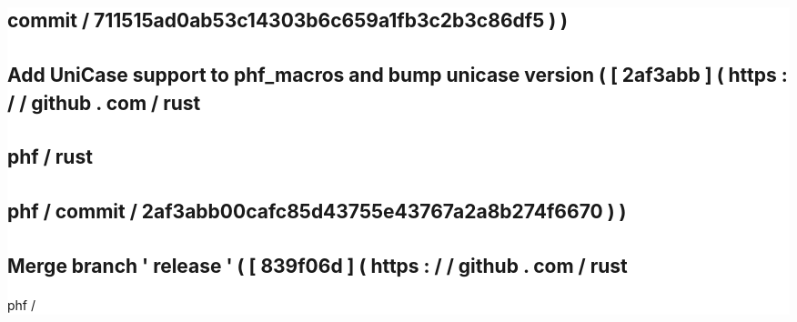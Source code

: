 commit
/
711515ad0ab53c14303b6c659a1fb3c2b3c86df5
)
)
-
Add
UniCase
support
to
phf_macros
and
bump
unicase
version
(
[
2af3abb
]
(
https
:
/
/
github
.
com
/
rust
-
phf
/
rust
-
phf
/
commit
/
2af3abb00cafc85d43755e43767a2a8b274f6670
)
)
-
Merge
branch
'
release
'
(
[
839f06d
]
(
https
:
/
/
github
.
com
/
rust
-
phf
/